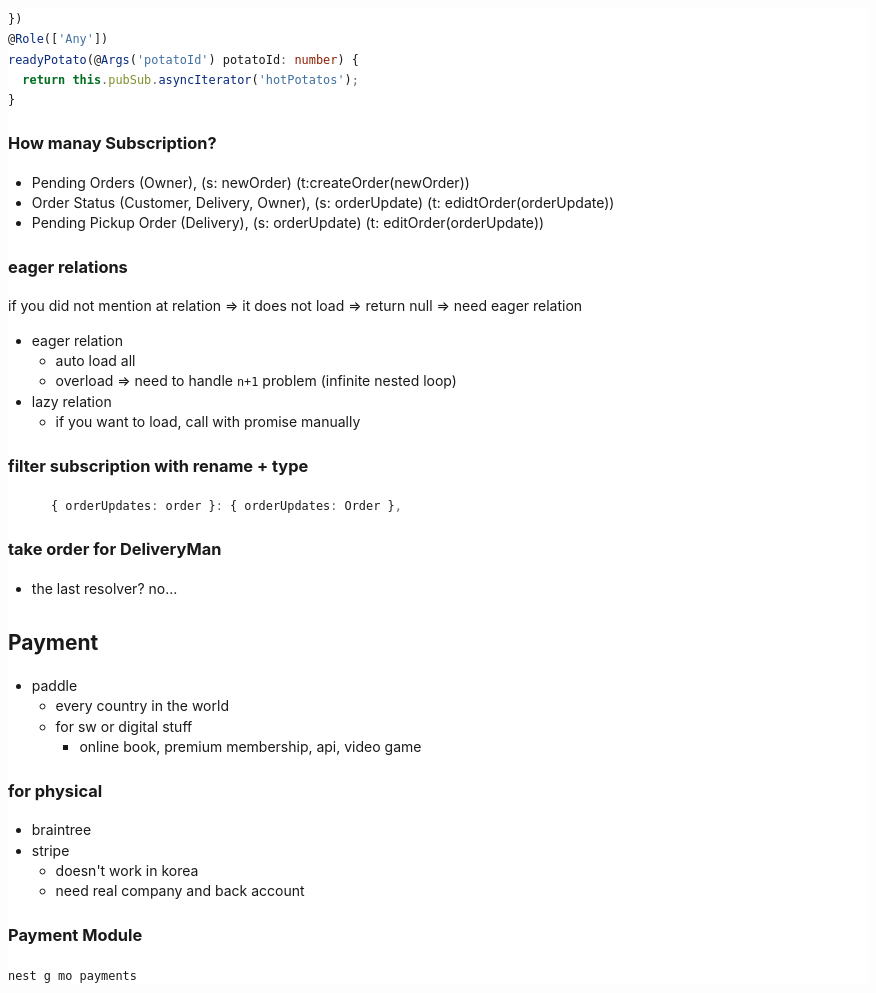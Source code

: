 ```ts
})
@Role(['Any'])
readyPotato(@Args('potatoId') potatoId: number) {
  return this.pubSub.asyncIterator('hotPotatos');
}
```

### How manay Subscription?

- Pending Orders (Owner), (s: newOrder) (t:createOrder(newOrder))
- Order Status (Customer, Delivery, Owner), (s: orderUpdate) (t: edidtOrder(orderUpdate))
- Pending Pickup Order (Delivery), (s: orderUpdate) (t: editOrder(orderUpdate))

### eager relations

if you did not mention at relation => it does not load => return null => need eager relation

- eager relation
  - auto load all
  - overload => need to handle `n+1` problem (infinite nested loop)
- lazy relation
  - if you want to load, call with promise manually

### filter subscription with rename + type

```ts
      { orderUpdates: order }: { orderUpdates: Order },
```

### take order for DeliveryMan

- the last resolver? no...

## Payment

- paddle
  - every country in the world
  - for sw or digital stuff
    - online book, premium membership, api, video game

### for physical

- braintree
- stripe
  - doesn't work in korea
  - need real company and back account

### Payment Module

```
nest g mo payments
```
